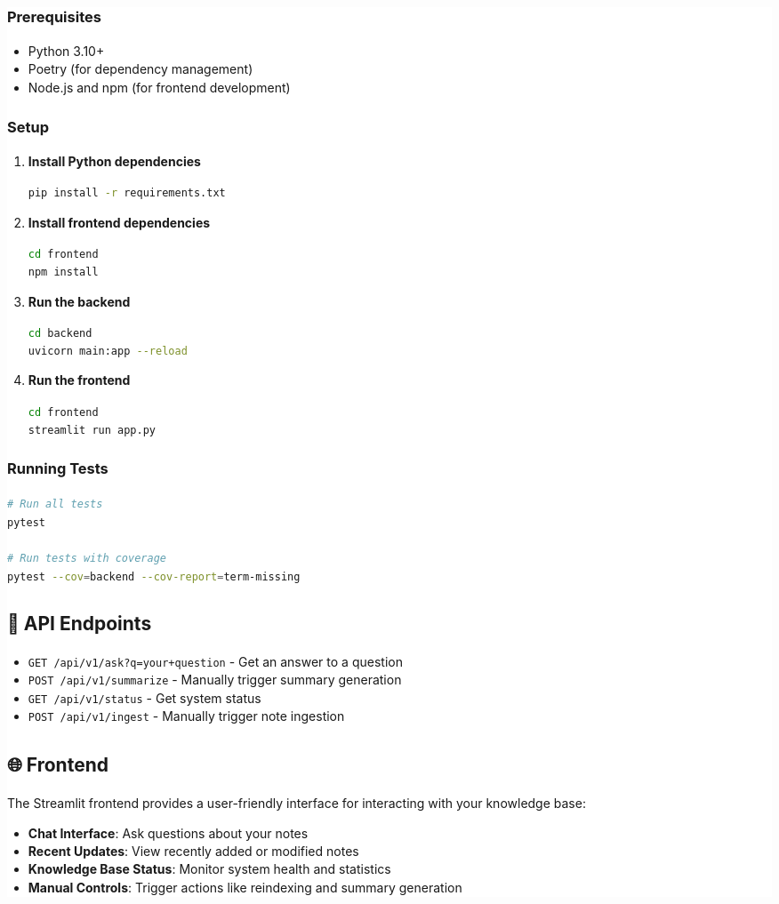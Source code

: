 ### Prerequisites

- Python 3.10+
- Poetry (for dependency management)
- Node.js and npm (for frontend development)

### Setup

1. **Install Python dependencies**
   ```bash
   pip install -r requirements.txt
   ```

2. **Install frontend dependencies**
   ```bash
   cd frontend
   npm install
   ```

3. **Run the backend**
   ```bash
   cd backend
   uvicorn main:app --reload
   ```

4. **Run the frontend**
   ```bash
   cd frontend
   streamlit run app.py
   ```

### Running Tests

```bash
# Run all tests
pytest

# Run tests with coverage
pytest --cov=backend --cov-report=term-missing
```

## 🤖 API Endpoints

- `GET /api/v1/ask?q=your+question` - Get an answer to a question
- `POST /api/v1/summarize` - Manually trigger summary generation
- `GET /api/v1/status` - Get system status
- `POST /api/v1/ingest` - Manually trigger note ingestion

## 🌐 Frontend

The Streamlit frontend provides a user-friendly interface for interacting with your knowledge base:

- **Chat Interface**: Ask questions about your notes
- **Recent Updates**: View recently added or modified notes
- **Knowledge Base Status**: Monitor system health and statistics
- **Manual Controls**: Trigger actions like reindexing and summary generation
